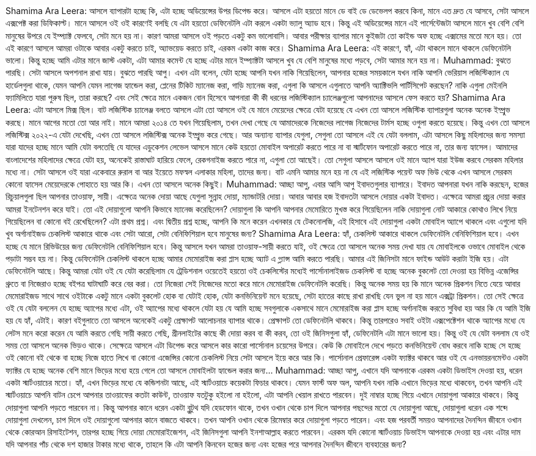 Shamima Ara Leera: আসলে ব্যাপারটা হচ্ছে কি, এটা হচ্ছে অডিয়েন্সের উপর ডিপেন্ড করে। আসলে এটা হয়তো মানে ডে বাই ডে ডেভেলপ করবে কিনা, মানে এত দ্রুত যে আসবে, সেটা আসলে এক্সপেক্ট করা ডিফিকাল্ট। মানে আসলে ওই ওই কারণেই বলছি যে এটা হয়তো ডেফিনেটলি এটা করলে একটা ভ্যালু অ্যাড হবে। কিন্তু এই অডিয়েন্সের মানে এই পার্সেন্টেজটা আসলে মানে খুব বেশি বেশি মানুষের উপরে যে ইম্প্যাক্ট ফেলবে, সেটা মনে হয় না। কারণ আমরা আসলে ওই পড়তে একটু কম ভালোবাসি। আবার পরীক্ষার ব্যাপার মানে কুইজটা তো কাইন্ড অফ হচ্ছে এক্সামের মতো মনে হয়। তো এই কারণে আসলে আমরা ওটাকে আবার একটু করতে চাই, অ্যাভয়েড করতে চাই, এরকম একটা কাজ করে।
Shamima Ara Leera: এই কারণে, হ্যাঁ, এটা থাকলে মানে থাকলে ডেফিনেটলি ভালো। কিন্তু হচ্ছে আমি এটার মানে জাস্ট একটা, এটা আমার কমেন্ট যে হচ্ছে এটার মানে ইম্প্যাক্টটা আসলে খুব যে বেশি মানুষের মধ্যে পড়বে, সেটা আমার মনে হয় না।
Muhammad: বুঝতে পারছি। সেটা আসলে অপশনাল রাখা যায়। বুঝতে পারছি আপু। এখন এটা বলেন, যেটা হচ্ছে আপনি যখন নাকি গিয়েছিলেন, আপনার হজের সময়কালে যখন নাকি আপনি ভেরিয়াস লজিস্টিক্যাল যে হার্ডেলগুলা থাকে, যেমন আপনি যেমন লাগেজ হ্যান্ডেল করা, প্লেনের টিকিট ম্যানেজ করা, গাড়ি ম্যানেজ করা, এগুলা কি আসলে এগুলাতে আপনি অ্যাক্টিভলি পার্টিসিপেট করছেন? নাকি এগুলা মেইনলি ফ্যামিলিতে যারা পুরুষ ছিল, তারা করছে? এবং সেই ক্ষেত্রে মানে একজন বোন হিসেবে আপনারা কী কী ধরনের লজিস্টিক্যাল চ্যালেঞ্জগুলো আপনাদের আসলে ফেস করতে হয়?
Shamima Ara Leera: এটা আসলে মিক্স ছিল। বাট লজিস্টিক চ্যালেঞ্জ বলতে আসলে এটা তো আসলে ওই যে মানে মেয়েদের ক্ষেত্রে যেটা হয়েছে যে এখন তো আসলে লজিস্টিক ব্যাপারগুলা অনেক অনেক ইম্প্রুভ করছে। মানে আগের মতো তো আর নাই। মানে আমরা ২০১৪ তে যখন গিয়েছিলাম, তখন দেখা গেছে যে আমাদেরকে নিজেদের লাগেজ নিজেদের টার্মস হচ্ছে ওগুলা করতে হয়েছে। কিন্তু এখন তো আসলে লজিস্টিক্স ২০২২-এ যেটা দেখেছি, এখন তো আসলে লজিস্টিক্স অনেক ইম্প্রুভ করে গেছে। আর অন্যান্য ব্যাপার যেগুলা, সেগুলা তো আসলে এই যে যেটা বললাম, এটা আসলে কিছু মহিলাদের জন্য সমস্যা যারা যাদের হচ্ছে মানে আমি যেটা বলতেছি যে যাদের এডুকেশন লেভেল আসলে মানে কেউ হয়তো মোবাইল অপারেট করতে পারে না বা স্মার্টফোন অপারেট করতে পারে না, তার জন্য হ্যাসেল। আমাদের বাংলাদেশের মহিলাদের ক্ষেত্রে যেটা হয়, অনেকেই রাস্তাঘাট হারিয়ে ফেলে, রেকগনাইজ করতে পারে না, এগুলা তো আছেই। তো সেগুলা আসলে আসলে ওই মানে অ্যাপ যারা ইউজ করবে সেরকম মহিলার মধ্যে না। সেটা আসলে ওই যারা একেবারে রুরাল বা আর ইয়েতে মফস্বল এলাকার মহিলা, তাদের জন্য। বাট এমনি আমার মনে হয় না যে এই লজিস্টিক পয়েন্ট অফ ভিউ থেকে এখন আসলে সেরকম কোনো হ্যাসেল মেয়েদেরকে পোহাতে হয় আর কি। এখন তো আসলে অনেক কিছুই।
Muhammad: আচ্ছা আপু, এবার আসি আপু ইবাদতগুলার ব্যাপারে। ইবাদত আপনারা যখন নাকি করছেন, হজের রিচুয়ালগুলা ছিল আপনার তাওয়াফ, সায়ী। এক্ষেত্রে অনেক দোয়া আছে যেগুলা সুন্নাহ দোয়া, ম্যান্ডাটরি দোয়া। আবার আবার হজ ইবাদতটা আসলে দোয়ার একটা ইবাদত। এক্ষেত্রে আমরা প্রচুর দোয়া করার আমরা ইনটেনশন করে যাই। তো এই দোয়াগুলো আপনি কিভাবে ম্যানেজ করেছিলেন? দোয়াগুলা কি আপনি আপনার মেমোরিতে মুখস্ত করে গিয়েছিলেন নাকি দোয়াগুলা নোট আকারে কোথাও লিখে নিয়ে গিয়েছিলেন বা কোনো বই রেখেছিলেন? এটা প্রথম প্রশ্ন। এবং দ্বিতীয় প্রশ্ন হচ্ছে, আপনি কি মনে করেন এখনকার যে টেকনোলজি, এই হিসাবে এই দোয়াগুলা একটা মোবাইল অ্যাপে থাকলে এবং এগুলো যদি খুব অর্গানাইজড চেকলিস্ট আকারে থাকে এবং সেটা আরো, সেটা বেনিফিশিয়াল হবে মানুষের জন্য?
Shamima Ara Leera: হ্যাঁ, চেকলিস্ট আকারে থাকলে ডেফিনেটলি বেনিফিশিয়াল হবে। এখন হচ্ছে যে মানে রিভিউয়ের জন্য ডেফিনেটলি বেনিফিশিয়াল হবে। কিন্তু আসলে যখন আমরা তাওয়াফ-সায়ী করতে যাই, ওই ক্ষেত্রে তো আসলে অনেক সময় দেখা যায় যে মোবাইলকে ওভাবে মোবাইল থেকে পড়াটা সম্ভব হয় না। কিন্তু ডেফিনেটলি চেকলিস্ট থাকলে হচ্ছে আমার মেমোরাইজ করা প্লাস হচ্ছে অ্যাট এ গ্ল্যান্স আমি করতে পারছি। আমার এই জিনিসটা মানে ফাইন্ড আউট করাটা ইজি হয়। এটা ডেফিনেটলি আছে। কিন্তু আমরা যেটা ওই যে যেটা করেছিলাম যে ট্রেডিশনাল ওয়েতেই হয়তো ওই চেকলিস্টের মধ্যেই পার্সোনালাইজড চেকলিস্ট বা হচ্ছে অনেক বুকলেট তো দেওয়া হয় বিভিন্ন এজেন্সির থ্রুতে বা নিজেরাও হচ্ছে বইপত্র ঘাটাঘাটি করে বের করা। তো নিজেরা সেই নিজেদের মতো করে মানে মেমোরাইজ ডেফিনেটলি করেছি। কিন্তু অনেক সময় হয় কি মানে অনেক প্রিকশন নিতে যেয়ে আবার মেমোরাইজড সাথে সাথে ওইটাকে একটু মানে একটা বুকলেট হোক বা যেটাই হোক, যেটা কনভিনিয়েন্ট মনে হয়েছে, সেটা হাতের কাছে রাখা রাখছি যেন ভুল না হয় মানে এক্সট্রা প্রিকশন। তো সেই ক্ষেত্রে ওই যে যেটা বললেন যে হচ্ছে অ্যাপের মধ্যে এটা, ওই অ্যাপের মধ্যে থাকলে যেটা হয় যে আমি হচ্ছে সবগুলাকে একসাথে মানে মেমোরাইজ করা প্লাস হচ্ছে অর্গানাইজ করতে সুবিধা হয় আর কি যে আমি ইজি হয় যে হ্যাঁ, এটাই। কারণ বইগুলাতে তো আসলে অনেকেই একটু প্রেক্ষাপট আলোচনার ব্যাপার থাকে। প্রেক্ষাপট তো ডেফিনেটলি থাকবে। কিন্তু তারপরেও সবাই ওইটা এক্সপেক্টেশন থাকে অ্যাপের মধ্যে যে লেটস মনে করো করেন যে আমি করতে গেছি সায়ী করতে গেছি, গ্রীনলাইটের কাছে কী দোয়া করব বা কী করব, তো ওই জিনিসগুলা হ্যাঁ, ডেফিনেটলি এটা মানে ভালো হয়। কিন্তু ওই যে যেটা বললাম যে ওই সময় তো আসলে অনেক ভিড়ও থাকে। সেক্ষেত্রে আসলে এটা ডিপেন্ড করে আসলে কার কারো পার্সোনাল চয়েসের উপরে। কেউ কি মোবাইলে দেখে পড়তে কনভিনিয়েন্ট বোধ করবে নাকি হচ্ছে সে হচ্ছে ওই কোনো বই থেকে বা হচ্ছে নিজে হাতে লিখে বা কোনো এজেন্সির কোনো চেকলিস্ট নিয়ে সেটা আসলে ইয়ে করে আর কি। পার্সোনাল প্রেফারেন্স একটা ফ্যাক্টর থাকবে আর ওই যে এনভায়রনমেন্টও একটা ফ্যাক্টর যে হচ্ছে অনেক বেশি মানে ভিড়ের মধ্যে হয়ে গেলে তো আসলে মোবাইলটা হ্যান্ডেল করার জন্য...
Muhammad: আচ্ছা আপু, এখানে যদি আপনাকে এরকম একটা ডিভাইস দেওয়া হয়, ধরেন একটা স্মার্টওয়াচের মতো। হ্যাঁ, এখন ভিড়ের মধ্যে যে কন্ডিশনটা আছে, এই স্মার্টওয়াচে কয়েকটা ফিচার থাকবে। যেমন ফার্স্ট অফ অল, আপনি যখন নাকি এখানে ভিড়ের মধ্যে থাকবেন, তখন আপনি এই স্মার্টওয়াচে আপনি বাটন চেপে আপনার তাওয়াফের কতটা কাউন্ট, তাওয়াফ যতটুকু হইলো না হইলো, এটা আপনি খেয়াল রাখতে পারবেন। দুই নাম্বার হচ্ছে গিয়ে এখানে দোয়াগুলা আকারে থাকবে। কিন্তু দোয়াগুলা আপনি পড়তে পারবেন না। কিন্তু আপনার কানে ধরেন একটা ব্লুটুথ যদি হেডফোন থাকে, তখন ওখান থেকে চাপ দিলে আপনার পছন্দের মতো যে দোয়াগুলা আছে, দোয়াগুলা ধরেন এক শব্দে দোয়াগুলা দেখলেন, চাপ দিলে ওই দোয়াগুলো আপনার কানে বাজতে থাকবে। তখন আপনি ওখান থেকে রিমেম্বার করে দোয়াগুলা পড়তে পারেন। এবং হজ পরবর্তী সময়ও আপনাদের দৈনন্দিন জীবনে ওখান থেকে কোরআন রিসাইটেশন, তারপর হচ্ছে গিয়ে দোয়া মেমোরাইজেশন, এই জিনিসগুলা আপনি ইনশাআল্লাহ করতে পারবেন। এরকম যদি কোনো স্মার্টওয়াচ ডিভাইস আপনাকে দেওয়া হয় এবং এটার দাম যদি আপনার পাঁচ থেকে দশ হাজার টাকার মধ্যে থাকে, তাহলে কি এটা আপনি কিনবেন হজের জন্য এবং হজের পরে আপনার দৈনন্দিন জীবনে ব্যবহারের জন্য?